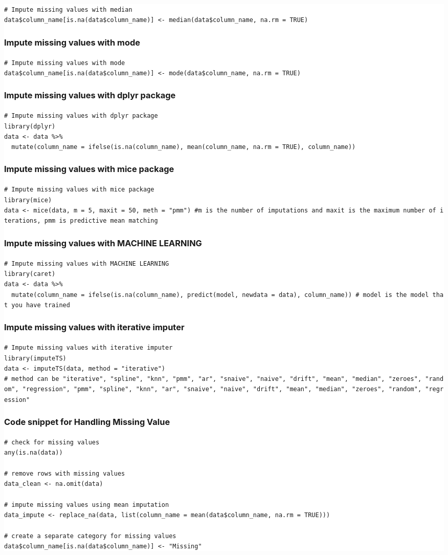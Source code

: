 ```{r}
# Impute missing values with median
data$column_name[is.na(data$column_name)] <- median(data$column_name, na.rm = TRUE)
```

### Impute missing values with mode

```{r}
# Impute missing values with mode
data$column_name[is.na(data$column_name)] <- mode(data$column_name, na.rm = TRUE)
```

### Impute missing values with dplyr package

```{r}
# Impute missing values with dplyr package
library(dplyr)
data <- data %>% 
  mutate(column_name = ifelse(is.na(column_name), mean(column_name, na.rm = TRUE), column_name))
```

### Impute missing values with mice package

```{r}
# Impute missing values with mice package
library(mice)
data <- mice(data, m = 5, maxit = 50, meth = "pmm") #m is the number of imputations and maxit is the maximum number of iterations, pmm is predictive mean matching
```

### Impute missing values with MACHINE LEARNING

```{r}
# Impute missing values with MACHINE LEARNING
library(caret)
data <- data %>% 
  mutate(column_name = ifelse(is.na(column_name), predict(model, newdata = data), column_name)) # model is the model that you have trained
```

### Impute missing values with iterative imputer

```{r}
# Impute missing values with iterative imputer
library(imputeTS)
data <- imputeTS(data, method = "iterative") 
# method can be "iterative", "spline", "knn", "pmm", "ar", "snaive", "naive", "drift", "mean", "median", "zeroes", "random", "regression", "pmm", "spline", "knn", "ar", "snaive", "naive", "drift", "mean", "median", "zeroes", "random", "regression"
```

### Code snippet for Handling Missing Value

```{r}
# check for missing values
any(is.na(data))

# remove rows with missing values
data_clean <- na.omit(data)

# impute missing values using mean imputation
data_impute <- replace_na(data, list(column_name = mean(data$column_name, na.rm = TRUE)))

# create a separate category for missing values
data$column_name[is.na(data$column_name)] <- "Missing"
```
